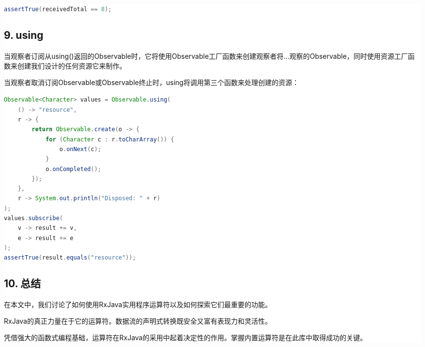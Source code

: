 ```java
assertTrue(receivedTotal == 8);
```

## 9. using

当观察者订阅从using()返回的Observable时，它将使用Observable工厂函数来创建观察者将...观察的Observable，同时使用资源工厂函数来创建我们设计的任何资源它来制作。

当观察者取消订阅Observable或Observable终止时，using将调用第三个函数来处理创建的资源：

```java
Observable<Character> values = Observable.using(
    () -> "resource",
    r -> {
        return Observable.create(o -> {
            for (Character c : r.toCharArray()) {
                o.onNext(c);
            }
            o.onCompleted();
        });
    },
    r -> System.out.println("Disposed: " + r)
);
values.subscribe(
    v -> result += v,
    e -> result += e
);
assertTrue(result.equals("resource"));
```

## 10. 总结

在本文中，我们讨论了如何使用RxJava实用程序运算符以及如何探索它们最重要的功能。

RxJava的真正力量在于它的运算符。数据流的声明式转换既安全又富有表现力和灵活性。

凭借强大的函数式编程基础，运算符在RxJava的采用中起着决定性的作用。掌握内置运算符是在此库中取得成功的关键。